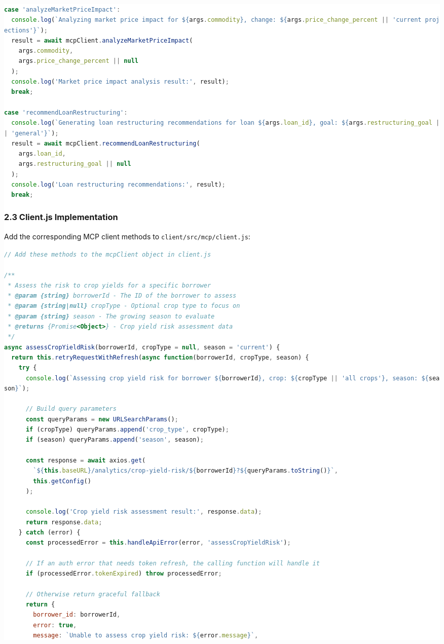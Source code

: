 ```javascript
case 'analyzeMarketPriceImpact':
  console.log(`Analyzing market price impact for ${args.commodity}, change: ${args.price_change_percent || 'current projections'}`);
  result = await mcpClient.analyzeMarketPriceImpact(
    args.commodity,
    args.price_change_percent || null
  );
  console.log('Market price impact analysis result:', result);
  break;

case 'recommendLoanRestructuring':
  console.log(`Generating loan restructuring recommendations for loan ${args.loan_id}, goal: ${args.restructuring_goal || 'general'}`);
  result = await mcpClient.recommendLoanRestructuring(
    args.loan_id,
    args.restructuring_goal || null
  );
  console.log('Loan restructuring recommendations:', result);
  break;
```

### 2.3 Client.js Implementation

Add the corresponding MCP client methods to `client/src/mcp/client.js`:

```javascript
// Add these methods to the mcpClient object in client.js

/**
 * Assess the risk to crop yields for a specific borrower
 * @param {string} borrowerId - The ID of the borrower to assess
 * @param {string|null} cropType - Optional crop type to focus on
 * @param {string} season - The growing season to evaluate
 * @returns {Promise<Object>} - Crop yield risk assessment data
 */
async assessCropYieldRisk(borrowerId, cropType = null, season = 'current') {
  return this.retryRequestWithRefresh(async function(borrowerId, cropType, season) {
    try {
      console.log(`Assessing crop yield risk for borrower ${borrowerId}, crop: ${cropType || 'all crops'}, season: ${season}`);

      // Build query parameters
      const queryParams = new URLSearchParams();
      if (cropType) queryParams.append('crop_type', cropType);
      if (season) queryParams.append('season', season);

      const response = await axios.get(
        `${this.baseURL}/analytics/crop-yield-risk/${borrowerId}?${queryParams.toString()}`,
        this.getConfig()
      );

      console.log('Crop yield risk assessment result:', response.data);
      return response.data;
    } catch (error) {
      const processedError = this.handleApiError(error, 'assessCropYieldRisk');

      // If an auth error that needs token refresh, the calling function will handle it
      if (processedError.tokenExpired) throw processedError;

      // Otherwise return graceful fallback
      return {
        borrower_id: borrowerId,
        error: true,
        message: `Unable to assess crop yield risk: ${error.message}`,
```